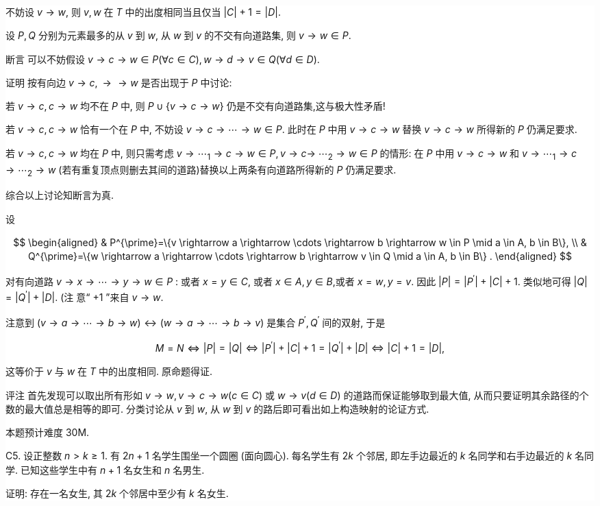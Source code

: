 不妨设 $v \rightarrow w$, 则 $v, w$ 在 $T$ 中的出度相同当且仅当 $|C|+1=|D|$.

设 $P, Q$ 分别为元素最多的从 $v$ 到 $w$, 从 $w$ 到 $v$ 的不交有向道路集, 则 $v \rightarrow w \in P$.

断言 可以不妨假设 $v \rightarrow c \rightarrow w \in P(\forall c \in C), w \rightarrow d \rightarrow v \in Q(\forall d \in D)$.

证明 按有向边 $v \rightarrow c, \rightarrow \rightarrow w$ 是否出现于 $P$ 中讨论:

若 $v \rightarrow c, c \rightarrow w$ 均不在 $P$ 中, 则 $P \cup\{v \rightarrow c \rightarrow w\}$ 仍是不交有向道路集,这与极大性矛盾!

若 $v \rightarrow c, c \rightarrow w$ 恰有一个在 $P$ 中, 不妨设 $v \rightarrow c \rightarrow \cdots \rightarrow w \in P$. 此时在 $P$ 中用 $v \rightarrow c \rightarrow w$ 替换 $v \rightarrow c \rightarrow w$ 所得新的 $P$ 仍满足要求.

若 $v \rightarrow c, c \rightarrow w$ 均在 $P$ 中, 则只需考虑 $v \rightarrow \cdots_{1} \rightarrow c \rightarrow w \in P, v \rightarrow c \rightarrow$ $\cdots_{2} \rightarrow w \in P$ 的情形: 在 $P$ 中用 $v \rightarrow c \rightarrow w$ 和 $v \rightarrow \cdots_{1} \rightarrow c \rightarrow \cdots_{2} \rightarrow w$ (若有重复顶点则删去其间的道路)替换以上两条有向道路所得新的 $P$ 仍满足要求.

综合以上讨论知断言为真.

设

$$
\begin{aligned}
& P^{\prime}=\{v \rightarrow a \rightarrow \cdots \rightarrow b \rightarrow w \in P \mid a \in A, b \in B\}, \\
& Q^{\prime}=\{w \rightarrow a \rightarrow \cdots \rightarrow b \rightarrow v \in Q \mid a \in A, b \in B\} .
\end{aligned}
$$

对有向道路 $v \rightarrow x \rightarrow \cdots \rightarrow y \rightarrow w \in P$ : 或者 $x=y \in C$, 或者 $x \in A, y \in B$,或者 $x=w, y=v$. 因此 $|P|=\left|P^{\prime}\right|+|C|+1$. 类似地可得 $|Q|=\left|Q^{\prime}\right|+|D|$. (注
意“ +1 ”来自 $v \rightarrow w$.

注意到 $(v \rightarrow a \rightarrow \cdots \rightarrow b \rightarrow w) \leftrightarrow(w \rightarrow a \rightarrow \cdots \rightarrow b \rightarrow v)$ 是集合 $P^{\prime}, Q^{\prime}$ 间的双射, 于是

$$
M=N \Leftrightarrow|P|=|Q| \Leftrightarrow\left|P^{\prime}\right|+|C|+1=\left|Q^{\prime}\right|+|D| \Leftrightarrow|C|+1=|D| \text {, }
$$

这等价于 $v$ 与 $w$ 在 $T$ 中的出度相同. 原命题得证.

评注 首先发现可以取出所有形如 $v \rightarrow w, v \rightarrow c \rightarrow w(c \in C)$ 或 $w \rightarrow v(d \in D)$ 的道路而保证能够取到最大值, 从而只要证明其余路径的个数的最大值总是相等的即可. 分类讨论从 $v$ 到 $w$, 从 $w$ 到 $v$ 的路后即可看出如上构造映射的论证方式.

本题预计难度 $30 \mathrm{M}$.

C5. 设正整数 $n>k \geq 1$. 有 $2 n+1$ 名学生围坐一个圆圈 (面向圆心). 每名学生有 $2 k$ 个邻居, 即左手边最近的 $k$ 名同学和右手边最近的 $k$ 名同学. 已知这些学生中有 $n+1$ 名女生和 $n$ 名男生.

证明: 存在一名女生, 其 $2 k$ 个邻居中至少有 $k$ 名女生.
